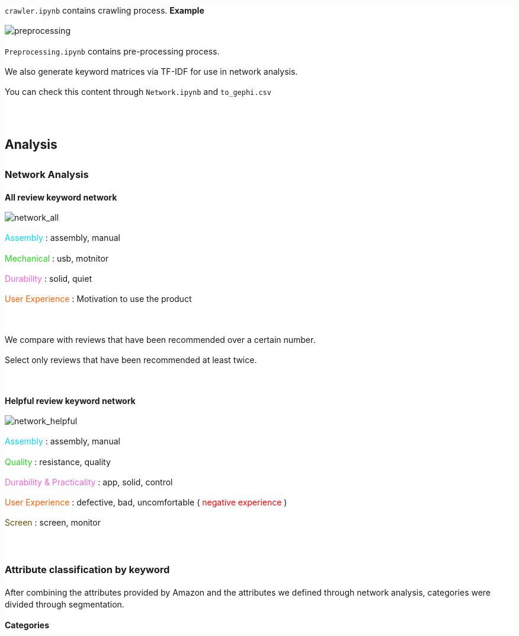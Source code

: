 ```crawler.ipynb``` contains crawling process.
**Example**

![preprocessing](/image/preprocessing.PNG)


```Preprocessing.ipynb``` contains pre-processing process.


We also generate keyword matrices via TF-IDF for use in network analysis.

You can check this content through ```Network.ipynb``` and ```to_gephi.csv```

<br>

## Analysis

### Network Analysis

**All review keyword network**　　　　　　

![network_all](/image/network_all.PNG) 　 

<a style='color:#00D8FF '>Assembly</a> : assembly, manual

<a style='color:#1DDB16 '>Mechanical</a> : usb, motnitor

<a style='color:#F361DC '>Durability</a> : solid, quiet

<a style='color:#FF5E00 '>User Experience</a> : Motivation to use the product

<br>

We compare with reviews that have been recommended over a certain number.

Select only reviews that have been recommended at least twice.


<br>


**Helpful review keyword network**

![network_helpful](/image/network_heplful.PNG)

<a style='color:#00D8FF '>Assembly</a> : assembly, manual

<a style='color:#1DDB16 '>Quality</a> : resistance, quality

<a style='color:#F361DC '>Durability & Practicality</a> : app, solid, control

<a style='color:#FF5E00 '>User Experience</a> : defective, bad, uncomfortable (<a style= 'color : red'> negative experience </a>)

<a style='color:#664B00 '>Screen</a> : screen, monitor

<br>

### Attribute classification by keyword

After combining the attributes provided by Amazon and the attributes we defined through network analysis, categories were divided through segmentation.

**Categories**
```